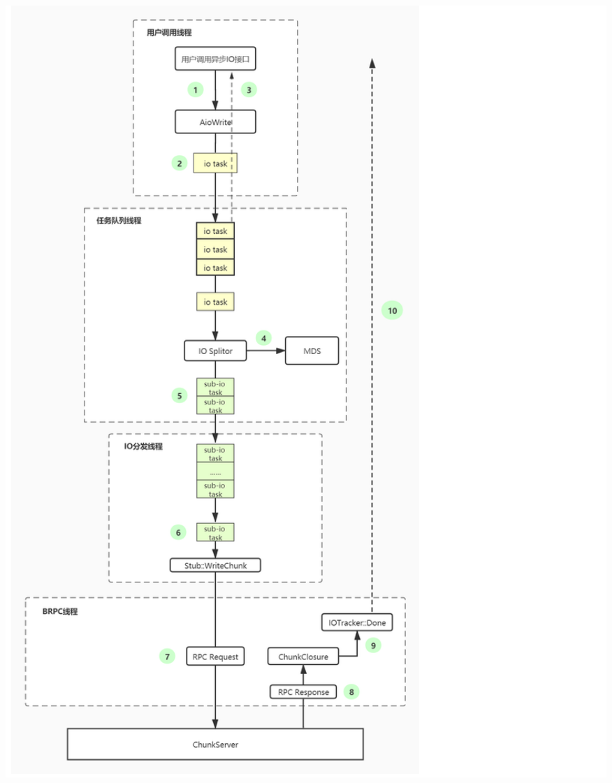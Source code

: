 <img src="../images/curve-client-thread-model.png" alt="curve-client-thread-model.png" width="600" />
